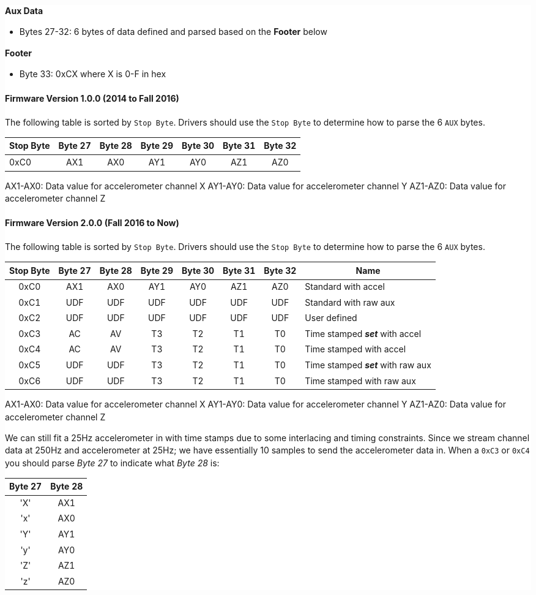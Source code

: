 **Aux Data**
* Bytes 27-32: 6 bytes of data defined and parsed based on the **Footer** below

**Footer**

* Byte 33: 0xCX where X is 0-F in hex

#### Firmware Version 1.0.0 (2014 to Fall 2016)

The following table is sorted by `Stop Byte`. Drivers should use the `Stop Byte` to determine how to parse the 6 `AUX` bytes.

| Stop Byte | Byte 27 | Byte 28 | Byte 29 | Byte 30 | Byte 31 | Byte 32 |
| --------- |:-------:|:-------:|:-------:|:-------:|:-------:|:-------:|
| 0xC0      |   AX1   |   AX0   |   AY1   |   AY0   |   AZ1   |   AZ0   |

AX1-AX0: Data value for accelerometer channel X AY1-AY0: Data value for accelerometer channel Y AZ1-AZ0: Data value for accelerometer channel Z

#### Firmware Version 2.0.0 (Fall 2016 to Now)

The following table is sorted by `Stop Byte`. Drivers should use the `Stop Byte` to determine how to parse the 6 `AUX` bytes.

| Stop Byte | Byte 27 | Byte 28 | Byte 29 | Byte 30 | Byte 31 | Byte 32 | Name                                |
|:---------:|:-------:|:-------:|:-------:|:-------:|:-------:|:-------:| ----------------------------------- |
|   0xC0    |   AX1   |   AX0   |   AY1   |   AY0   |   AZ1   |   AZ0   | Standard with accel                 |
|   0xC1    |   UDF   |   UDF   |   UDF   |   UDF   |   UDF   |   UDF   | Standard with raw aux               |
|   0xC2    |   UDF   |   UDF   |   UDF   |   UDF   |   UDF   |   UDF   | User defined                        |
|   0xC3    |   AC    |   AV    |   T3    |   T2    |   T1    |   T0    | Time stamped **_set_** with accel   |
|   0xC4    |   AC    |   AV    |   T3    |   T2    |   T1    |   T0    | Time stamped with accel             |
|   0xC5    |   UDF   |   UDF   |   T3    |   T2    |   T1    |   T0    | Time stamped **_set_** with raw aux |
|   0xC6    |   UDF   |   UDF   |   T3    |   T2    |   T1    |   T0    | Time stamped with raw aux           |

AX1-AX0: Data value for accelerometer channel X AY1-AY0: Data value for accelerometer channel Y AZ1-AZ0: Data value for accelerometer channel Z

We can still fit a 25Hz accelerometer in with time stamps due to some interlacing and timing constraints. Since we stream channel data at 250Hz and accelerometer at 25Hz; we have essentially 10 samples to send the accelerometer data in. When a `0xC3` or `0xC4` you should parse _Byte 27_ to indicate what _Byte 28_ is:

| Byte 27 | Byte 28 |
|:-------:|:-------:|
|   'X'   |   AX1   |
|   'x'   |   AX0   |
|   'Y'   |   AY1   |
|   'y'   |   AY0   |
|   'Z'   |   AZ1   |
|   'z'   |   AZ0   |
